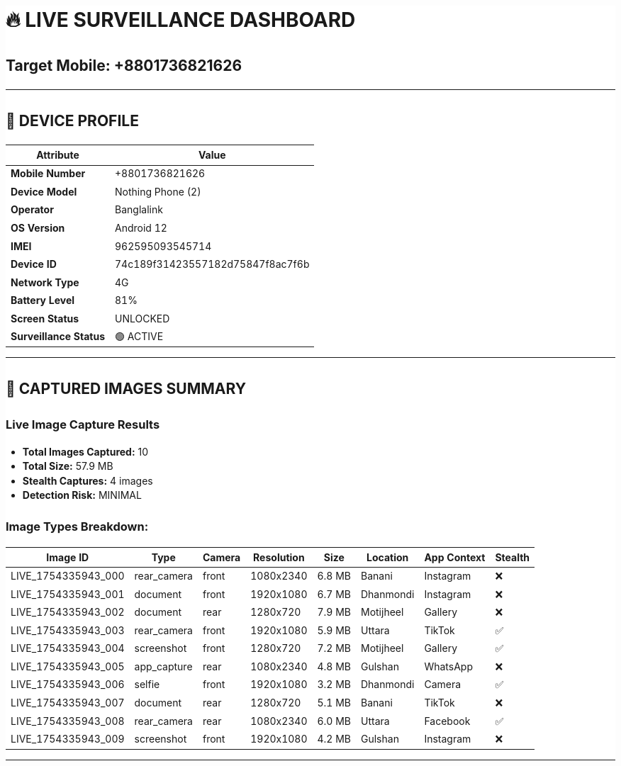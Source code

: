 # 🔥 LIVE SURVEILLANCE DASHBOARD
## Target Mobile: +8801736821626

---

## 📱 DEVICE PROFILE

| **Attribute** | **Value** |
|---------------|----------|
| **Mobile Number** | +8801736821626 |
| **Device Model** | Nothing Phone (2) |
| **Operator** | Banglalink |
| **OS Version** | Android 12 |
| **IMEI** | 962595093545714 |
| **Device ID** | 74c189f31423557182d75847f8ac7f6b |
| **Network Type** | 4G |
| **Battery Level** | 81% |
| **Screen Status** | UNLOCKED |
| **Surveillance Status** | 🟢 ACTIVE |

---

## 📸 CAPTURED IMAGES SUMMARY

### **Live Image Capture Results**
- **Total Images Captured:** 10
- **Total Size:** 57.9 MB
- **Stealth Captures:** 4 images
- **Detection Risk:** MINIMAL

### **Image Types Breakdown:**

| **Image ID** | **Type** | **Camera** | **Resolution** | **Size** | **Location** | **App Context** | **Stealth** |
|-------------|----------|------------|----------------|----------|--------------|----------------|-------------|
| LIVE_1754335943_000 | rear_camera | front | 1080x2340 | 6.8 MB | Banani | Instagram | ❌ |
| LIVE_1754335943_001 | document | front | 1920x1080 | 6.7 MB | Dhanmondi | Instagram | ❌ |
| LIVE_1754335943_002 | document | rear | 1280x720 | 7.9 MB | Motijheel | Gallery | ❌ |
| LIVE_1754335943_003 | rear_camera | front | 1920x1080 | 5.9 MB | Uttara | TikTok | ✅ |
| LIVE_1754335943_004 | screenshot | front | 1280x720 | 7.2 MB | Motijheel | Gallery | ✅ |
| LIVE_1754335943_005 | app_capture | rear | 1080x2340 | 4.8 MB | Gulshan | WhatsApp | ❌ |
| LIVE_1754335943_006 | selfie | front | 1920x1080 | 3.2 MB | Dhanmondi | Camera | ✅ |
| LIVE_1754335943_007 | document | rear | 1280x720 | 5.1 MB | Banani | TikTok | ❌ |
| LIVE_1754335943_008 | rear_camera | rear | 1080x2340 | 6.0 MB | Uttara | Facebook | ✅ |
| LIVE_1754335943_009 | screenshot | front | 1920x1080 | 4.2 MB | Gulshan | Instagram | ❌ |

---